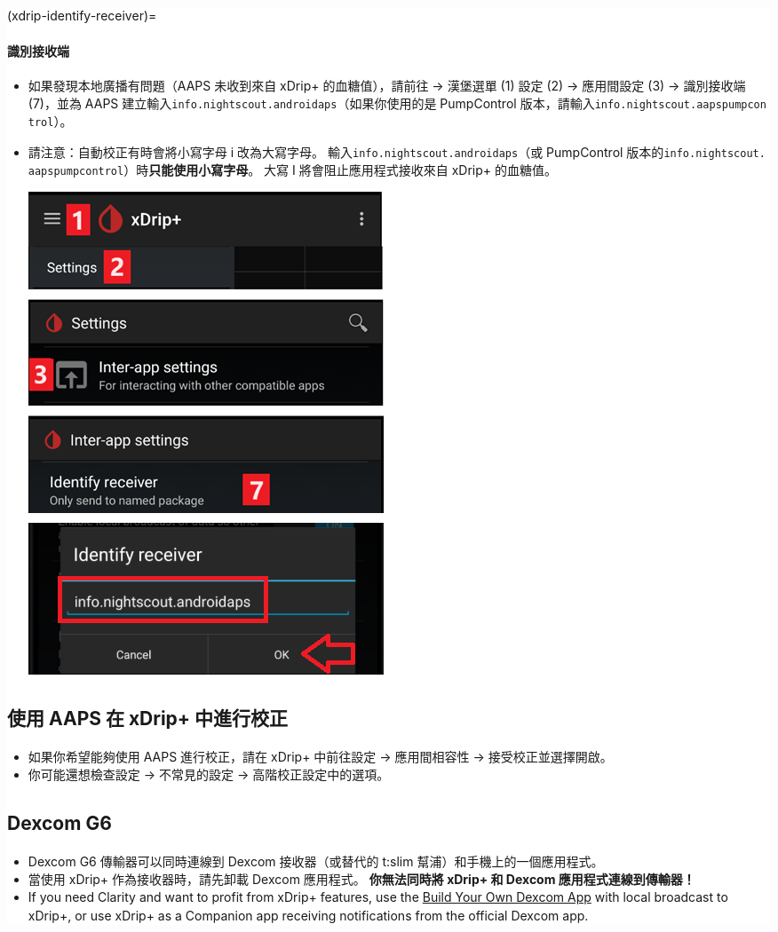 (xdrip-identify-receiver)=

#### 識別接收端

- 如果發現本地廣播有問題（AAPS 未收到來自 xDrip+ 的血糖值），請前往 → 漢堡選單 (1) 設定 (2) → 應用間設定 (3) → 識別接收端 (7)，並為 AAPS 建立輸入`info.nightscout.androidaps`（如果你使用的是 PumpControl 版本，請輸入`info.nightscout.aapspumpcontrol`）。
- 請注意：自動校正有時會將小寫字母 i 改為大寫字母。 輸入`info.nightscout.androidaps`（或 PumpControl 版本的`info.nightscout.aapspumpcontrol`）時**只能使用小寫字母**。 大寫 I 將會阻止應用程式接收來自 xDrip+ 的血糖值。
    
    ![xDrip+ 基本應用間設定識別接收端](../images/xDrip_InterApp_NS.png)

## 使用 AAPS 在 xDrip+ 中進行校正

- 如果你希望能夠使用 AAPS 進行校正，請在 xDrip+ 中前往設定 → 應用間相容性 → 接受校正並選擇開啟。 
- 你可能還想檢查設定 → 不常見的設定 → 高階校正設定中的選項。

## Dexcom G6

- Dexcom G6 傳輸器可以同時連線到 Dexcom 接收器（或替代的 t:slim 幫浦）和手機上的一個應用程式。
- 當使用 xDrip+ 作為接收器時，請先卸載 Dexcom 應用程式。 **你無法同時將 xDrip+ 和 Dexcom 應用程式連線到傳輸器！**
- If you need Clarity and want to profit from xDrip+ features, use the [Build Your Own Dexcom App](../CompatibleCgms/DexcomG6.md#if-using-g6-with-build-your-own-dexcom-app) with local broadcast to xDrip+, or use xDrip+ as a Companion app receiving notifications from the official Dexcom app.
